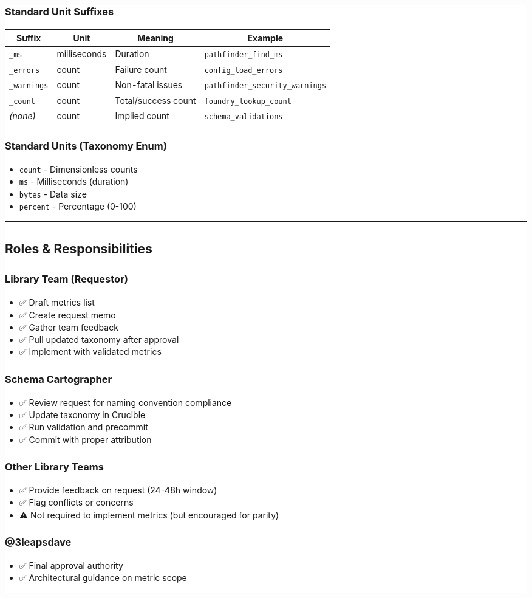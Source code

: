 ### Standard Unit Suffixes

| Suffix      | Unit         | Meaning             | Example                        |
| ----------- | ------------ | ------------------- | ------------------------------ |
| `_ms`       | milliseconds | Duration            | `pathfinder_find_ms`           |
| `_errors`   | count        | Failure count       | `config_load_errors`           |
| `_warnings` | count        | Non-fatal issues    | `pathfinder_security_warnings` |
| `_count`    | count        | Total/success count | `foundry_lookup_count`         |
| _(none)_    | count        | Implied count       | `schema_validations`           |

### Standard Units (Taxonomy Enum)

- `count` - Dimensionless counts
- `ms` - Milliseconds (duration)
- `bytes` - Data size
- `percent` - Percentage (0-100)

---

## Roles & Responsibilities

### Library Team (Requestor)

- ✅ Draft metrics list
- ✅ Create request memo
- ✅ Gather team feedback
- ✅ Pull updated taxonomy after approval
- ✅ Implement with validated metrics

### Schema Cartographer

- ✅ Review request for naming convention compliance
- ✅ Update taxonomy in Crucible
- ✅ Run validation and precommit
- ✅ Commit with proper attribution

### Other Library Teams

- ✅ Provide feedback on request (24-48h window)
- ✅ Flag conflicts or concerns
- ⚠️ Not required to implement metrics (but encouraged for parity)

### @3leapsdave

- ✅ Final approval authority
- ✅ Architectural guidance on metric scope

---
